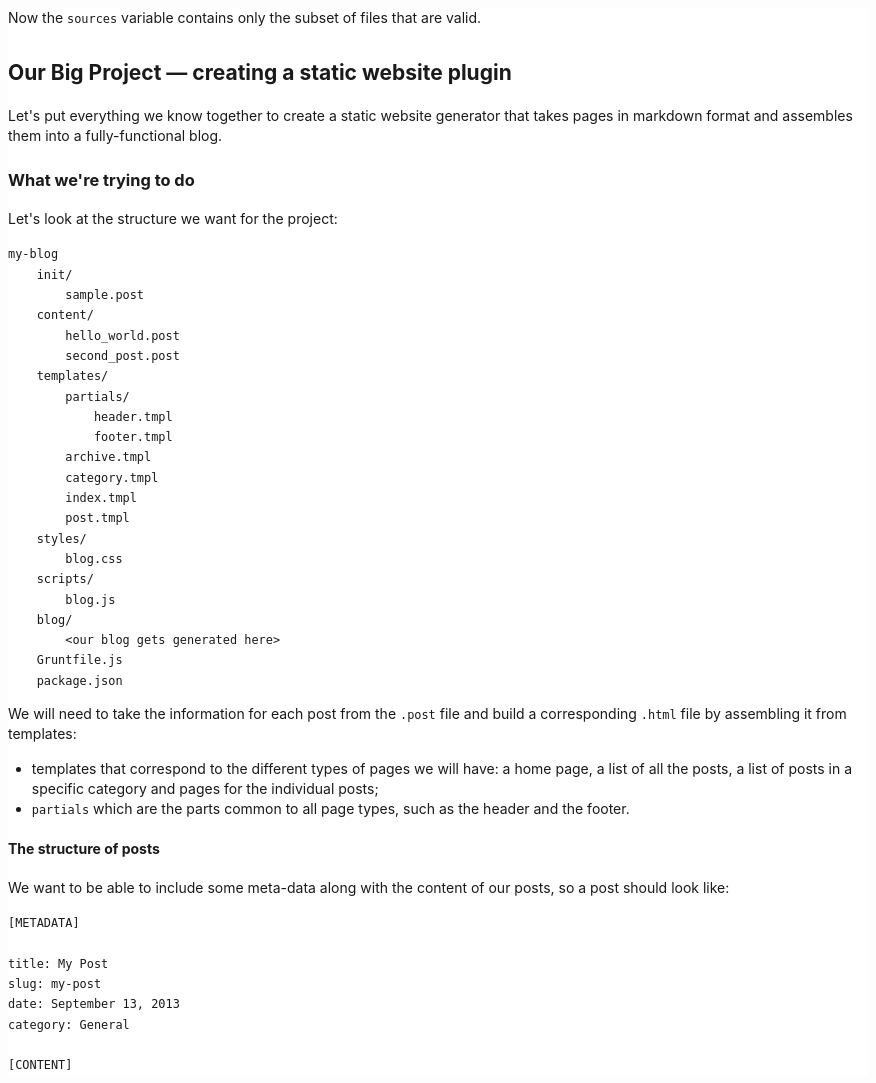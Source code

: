 Now the `sources` variable contains only the subset of files that are valid.


## Our Big Project &mdash; creating a static website plugin

Let's put everything we know together to create a static website generator that takes pages in markdown format and assembles them into a fully-functional blog.

### What we're trying to do

Let's look at the structure we want for the project:

	my-blog
		init/
			sample.post
		content/
			hello_world.post
			second_post.post
		templates/
			partials/
				header.tmpl
				footer.tmpl
			archive.tmpl
			category.tmpl
			index.tmpl
			post.tmpl
		styles/
			blog.css
		scripts/
			blog.js
		blog/
			<our blog gets generated here>
		Gruntfile.js
		package.json

We will need to take the information for each post from the `.post` file and build a corresponding `.html` file by assembling it from templates:

*  templates that correspond to the different types of pages we will have: a home page, a list of all the posts, a list of posts in a specific category and pages for the individual posts;
* `partials` which are the parts common to all page types, such as the header and the footer.

#### The structure of posts

We want to be able to include some meta-data along with the content of our posts, so a post should look like:

	[METADATA]

	title: My Post
	slug: my-post
	date: September 13, 2013
	category: General

	[CONTENT]

